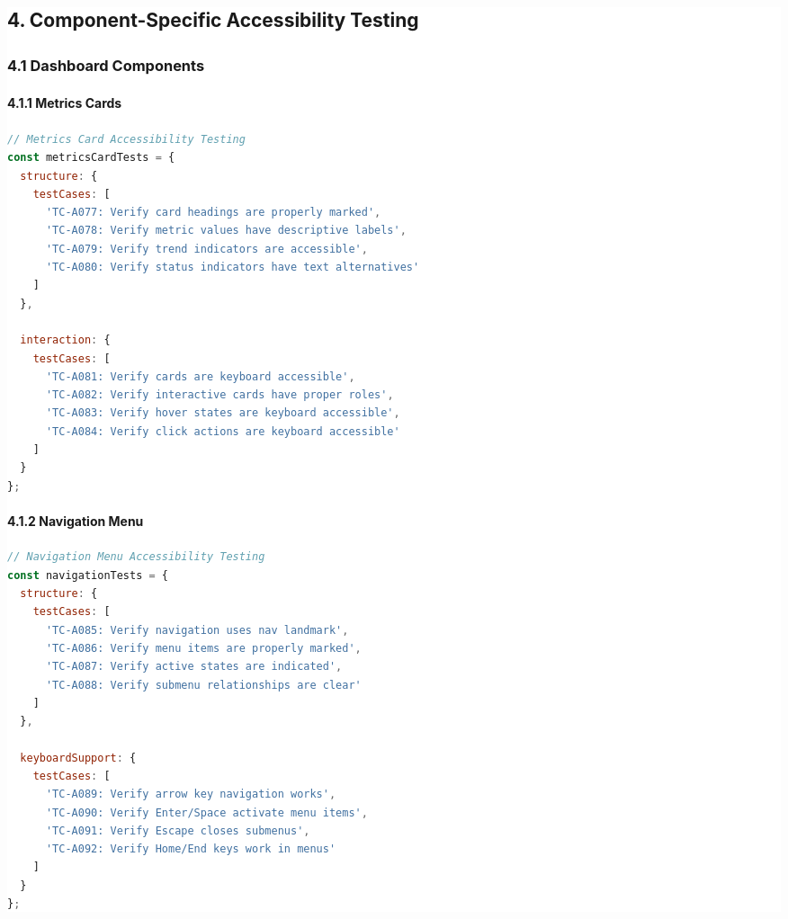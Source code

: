 ## 4. Component-Specific Accessibility Testing

### 4.1 Dashboard Components

#### 4.1.1 Metrics Cards
```javascript
// Metrics Card Accessibility Testing
const metricsCardTests = {
  structure: {
    testCases: [
      'TC-A077: Verify card headings are properly marked',
      'TC-A078: Verify metric values have descriptive labels',
      'TC-A079: Verify trend indicators are accessible',
      'TC-A080: Verify status indicators have text alternatives'
    ]
  },
  
  interaction: {
    testCases: [
      'TC-A081: Verify cards are keyboard accessible',
      'TC-A082: Verify interactive cards have proper roles',
      'TC-A083: Verify hover states are keyboard accessible',
      'TC-A084: Verify click actions are keyboard accessible'
    ]
  }
};
```

#### 4.1.2 Navigation Menu
```javascript
// Navigation Menu Accessibility Testing
const navigationTests = {
  structure: {
    testCases: [
      'TC-A085: Verify navigation uses nav landmark',
      'TC-A086: Verify menu items are properly marked',
      'TC-A087: Verify active states are indicated',
      'TC-A088: Verify submenu relationships are clear'
    ]
  },
  
  keyboardSupport: {
    testCases: [
      'TC-A089: Verify arrow key navigation works',
      'TC-A090: Verify Enter/Space activate menu items',
      'TC-A091: Verify Escape closes submenus',
      'TC-A092: Verify Home/End keys work in menus'
    ]
  }
};
```
